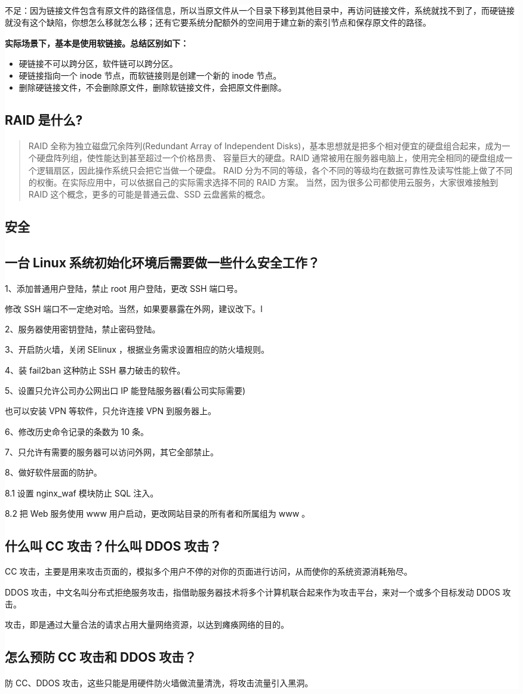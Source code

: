 不足：因为链接文件包含有原文件的路径信息，所以当原文件从一个目录下移到其他目录中，再访问链接文件，系统就找不到了，而硬链接就没有这个缺陷，你想怎么移就怎么移；还有它要系统分配额外的空间用于建立新的索引节点和保存原文件的路径。

**实际场景下，基本是使用软链接。总结区别如下：**

- 硬链接不可以跨分区，软件链可以跨分区。
- 硬链接指向一个 inode 节点，而软链接则是创建一个新的 inode 节点。
- 删除硬链接文件，不会删除原文件，删除软链接文件，会把原文件删除。

## **RAID 是什么?**

> RAID 全称为独立磁盘冗余阵列(Redundant Array of Independent Disks)，基本思想就是把多个相对便宜的硬盘组合起来，成为一个硬盘阵列组，使性能达到甚至超过一个价格昂贵、 容量巨大的硬盘。RAID 通常被用在服务器电脑上，使用完全相同的硬盘组成一个逻辑扇区，因此操作系统只会把它当做一个硬盘。
> RAID 分为不同的等级，各个不同的等级均在数据可靠性及读写性能上做了不同的权衡。在实际应用中，可以依据自己的实际需求选择不同的 RAID 方案。
> 当然，因为很多公司都使用云服务，大家很难接触到 RAID 这个概念，更多的可能是普通云盘、SSD 云盘酱紫的概念。



## **安全**

## **一台 Linux 系统初始化环境后需要做一些什么安全工作？**

1、添加普通用户登陆，禁止 root 用户登陆，更改 SSH 端口号。

修改 SSH 端口不一定绝对哈。当然，如果要暴露在外网，建议改下。l

2、服务器使用密钥登陆，禁止密码登陆。

3、开启防火墙，关闭 SElinux ，根据业务需求设置相应的防火墙规则。

4、装 fail2ban 这种防止 SSH 暴力破击的软件。

5、设置只允许公司办公网出口 IP 能登陆服务器(看公司实际需要)

也可以安装 VPN 等软件，只允许连接 VPN 到服务器上。

6、修改历史命令记录的条数为 10 条。

7、只允许有需要的服务器可以访问外网，其它全部禁止。

8、做好软件层面的防护。

8.1 设置 nginx_waf 模块防止 SQL 注入。

8.2 把 Web 服务使用 www 用户启动，更改网站目录的所有者和所属组为 www 。

## **什么叫 CC 攻击？什么叫 DDOS 攻击？**

CC 攻击，主要是用来攻击页面的，模拟多个用户不停的对你的页面进行访问，从而使你的系统资源消耗殆尽。

DDOS 攻击，中文名叫分布式拒绝服务攻击，指借助服务器技术将多个计算机联合起来作为攻击平台，来对一个或多个目标发动 DDOS 攻击。

攻击，即是通过大量合法的请求占用大量网络资源，以达到瘫痪网络的目的。

## **怎么预防 CC 攻击和 DDOS 攻击？**

防 CC、DDOS 攻击，这些只能是用硬件防火墙做流量清洗，将攻击流量引入黑洞。
